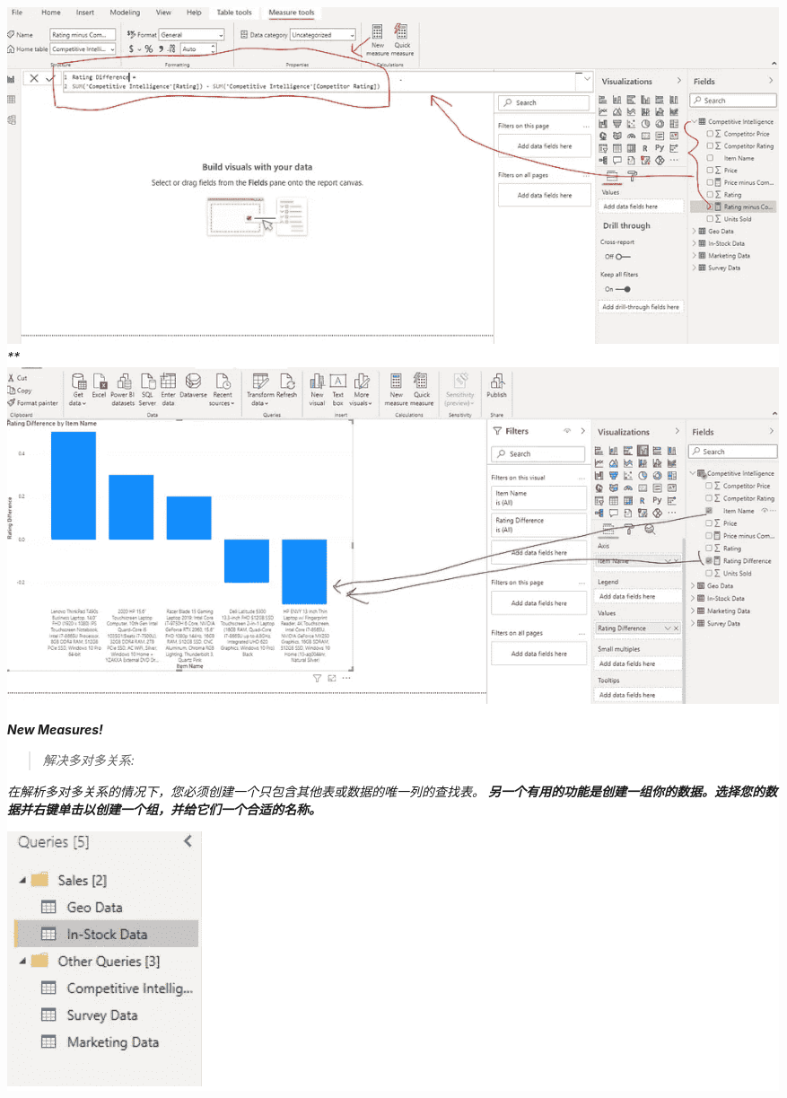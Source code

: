 *![](img/0c0965e181600339bf435c4d523140a0.png)**![](img/443e23f6234b96fb1c653376176e2bd8.png)*

***New Measures!***

> *解决多对多关系:*

*在解析多对多关系的情况下，您必须创建一个只包含其他表或数据的唯一列的查找表。 ***另一个有用的功能是创建一组你的数据。选择您的数据并右键单击以创建一个组，并给它们一个合适的名称。****

*![](img/2955cbf39a472cccab5b35f0f8d4d947.png)*
